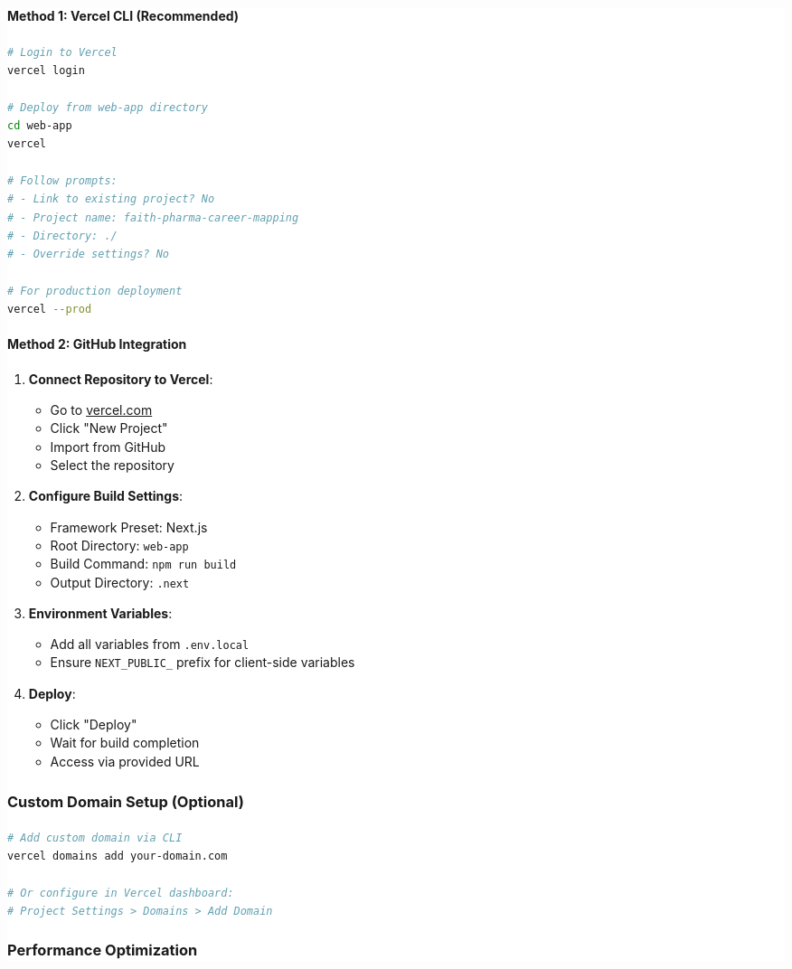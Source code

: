 #### Method 1: Vercel CLI (Recommended)

```bash
# Login to Vercel
vercel login

# Deploy from web-app directory
cd web-app
vercel

# Follow prompts:
# - Link to existing project? No
# - Project name: faith-pharma-career-mapping
# - Directory: ./
# - Override settings? No

# For production deployment
vercel --prod
```

#### Method 2: GitHub Integration

1. **Connect Repository to Vercel**:
   - Go to [vercel.com](https://vercel.com)
   - Click "New Project"
   - Import from GitHub
   - Select the repository

2. **Configure Build Settings**:
   - Framework Preset: Next.js
   - Root Directory: `web-app`
   - Build Command: `npm run build`
   - Output Directory: `.next`

3. **Environment Variables**:
   - Add all variables from `.env.local`
   - Ensure `NEXT_PUBLIC_` prefix for client-side variables

4. **Deploy**:
   - Click "Deploy"
   - Wait for build completion
   - Access via provided URL

### Custom Domain Setup (Optional)

```bash
# Add custom domain via CLI
vercel domains add your-domain.com

# Or configure in Vercel dashboard:
# Project Settings > Domains > Add Domain
```

### Performance Optimization
